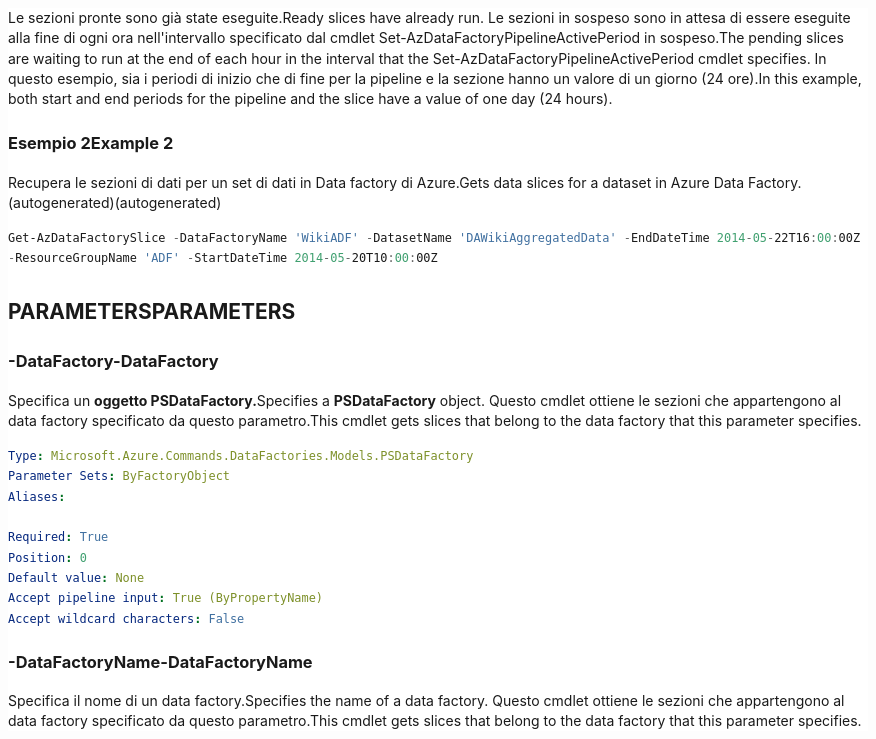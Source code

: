 <span data-ttu-id="273ad-138">Le sezioni pronte sono già state eseguite.</span><span class="sxs-lookup"><span data-stu-id="273ad-138">Ready slices have already run.</span></span>
<span data-ttu-id="273ad-139">Le sezioni in sospeso sono in attesa di essere eseguite alla fine di ogni ora nell'intervallo specificato dal cmdlet Set-AzDataFactoryPipelineActivePeriod in sospeso.</span><span class="sxs-lookup"><span data-stu-id="273ad-139">The pending slices are waiting to run at the end of each hour in the interval that the Set-AzDataFactoryPipelineActivePeriod cmdlet specifies.</span></span>
<span data-ttu-id="273ad-140">In questo esempio, sia i periodi di inizio che di fine per la pipeline e la sezione hanno un valore di un giorno (24 ore).</span><span class="sxs-lookup"><span data-stu-id="273ad-140">In this example, both start and end periods for the pipeline and the slice have a value of one day (24 hours).</span></span>

### <span data-ttu-id="273ad-141">Esempio 2</span><span class="sxs-lookup"><span data-stu-id="273ad-141">Example 2</span></span>

<span data-ttu-id="273ad-142">Recupera le sezioni di dati per un set di dati in Data factory di Azure.</span><span class="sxs-lookup"><span data-stu-id="273ad-142">Gets data slices for a dataset in Azure Data Factory.</span></span> <span data-ttu-id="273ad-143">(autogenerated)</span><span class="sxs-lookup"><span data-stu-id="273ad-143">(autogenerated)</span></span>

```powershell <!-- Aladdin Generated Example --> 
Get-AzDataFactorySlice -DataFactoryName 'WikiADF' -DatasetName 'DAWikiAggregatedData' -EndDateTime 2014-05-22T16:00:00Z -ResourceGroupName 'ADF' -StartDateTime 2014-05-20T10:00:00Z
```

## <span data-ttu-id="273ad-144">PARAMETERS</span><span class="sxs-lookup"><span data-stu-id="273ad-144">PARAMETERS</span></span>

### <span data-ttu-id="273ad-145">-DataFactory</span><span class="sxs-lookup"><span data-stu-id="273ad-145">-DataFactory</span></span>
<span data-ttu-id="273ad-146">Specifica un **oggetto PSDataFactory.**</span><span class="sxs-lookup"><span data-stu-id="273ad-146">Specifies a **PSDataFactory** object.</span></span>
<span data-ttu-id="273ad-147">Questo cmdlet ottiene le sezioni che appartengono al data factory specificato da questo parametro.</span><span class="sxs-lookup"><span data-stu-id="273ad-147">This cmdlet gets slices that belong to the data factory that this parameter specifies.</span></span>

```yaml
Type: Microsoft.Azure.Commands.DataFactories.Models.PSDataFactory
Parameter Sets: ByFactoryObject
Aliases:

Required: True
Position: 0
Default value: None
Accept pipeline input: True (ByPropertyName)
Accept wildcard characters: False
```

### <span data-ttu-id="273ad-148">-DataFactoryName</span><span class="sxs-lookup"><span data-stu-id="273ad-148">-DataFactoryName</span></span>
<span data-ttu-id="273ad-149">Specifica il nome di un data factory.</span><span class="sxs-lookup"><span data-stu-id="273ad-149">Specifies the name of a data factory.</span></span>
<span data-ttu-id="273ad-150">Questo cmdlet ottiene le sezioni che appartengono al data factory specificato da questo parametro.</span><span class="sxs-lookup"><span data-stu-id="273ad-150">This cmdlet gets slices that belong to the data factory that this parameter specifies.</span></span>
